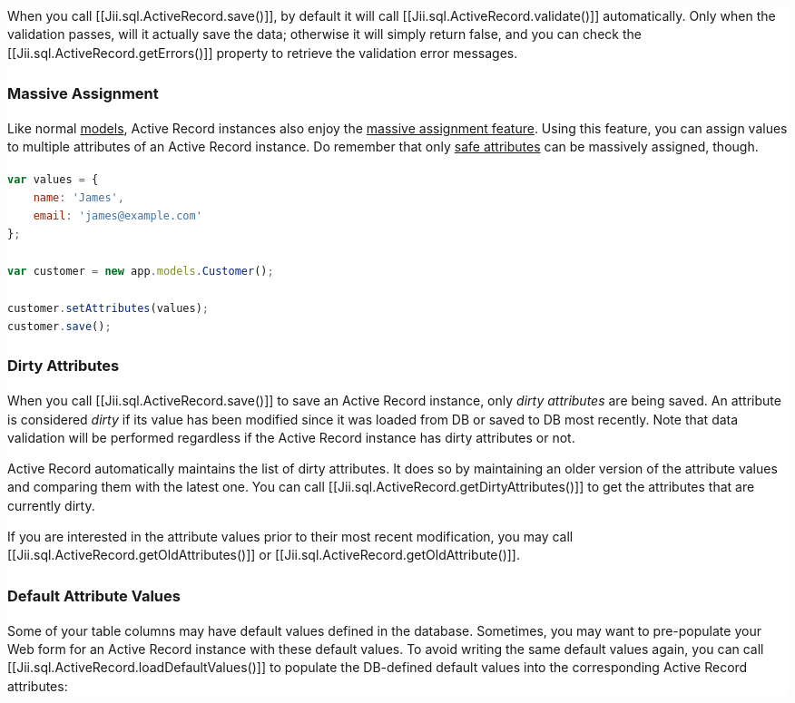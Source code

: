 When you call [[Jii.sql.ActiveRecord.save()]], by default it will call [[Jii.sql.ActiveRecord.validate()]]
automatically. Only when the validation passes, will it actually save the data; otherwise it will simply return false,
and you can check the [[Jii.sql.ActiveRecord.getErrors()]] property to retrieve the validation error messages.  


### Massive Assignment <span id="massive-assignment"></span>

Like normal [models](structure-models), Active Record instances also enjoy the [massive assignment feature](structure-models#massive-assignment).
Using this feature, you can assign values to multiple attributes of an Active Record instance. Do remember that
only [safe attributes](structure-models#safe-attributes) can be massively assigned, though.

```js
var values = {
    name: 'James',
    email: 'james@example.com'
};

var customer = new app.models.Customer();

customer.setAttributes(values);
customer.save();
```

### Dirty Attributes <span id="dirty-attributes"></span>

When you call [[Jii.sql.ActiveRecord.save()]] to save an Active Record instance, only *dirty attributes*
are being saved. An attribute is considered *dirty* if its value has been modified since it was loaded from DB or
saved to DB most recently. Note that data validation will be performed regardless if the Active Record 
instance has dirty attributes or not.

Active Record automatically maintains the list of dirty attributes. It does so by maintaining an older version of
the attribute values and comparing them with the latest one. You can call [[Jii.sql.ActiveRecord.getDirtyAttributes()]] 
to get the attributes that are currently dirty.

If you are interested in the attribute values prior to their most recent modification, you may call 
[[Jii.sql.ActiveRecord.getOldAttributes()]] or [[Jii.sql.ActiveRecord.getOldAttribute()]].


### Default Attribute Values <span id="default-attribute-values"></span>

Some of your table columns may have default values defined in the database. Sometimes, you may want to pre-populate your
Web form for an Active Record instance with these default values. To avoid writing the same default values again,
you can call [[Jii.sql.ActiveRecord.loadDefaultValues()]] to populate the DB-defined default values
into the corresponding Active Record attributes:

